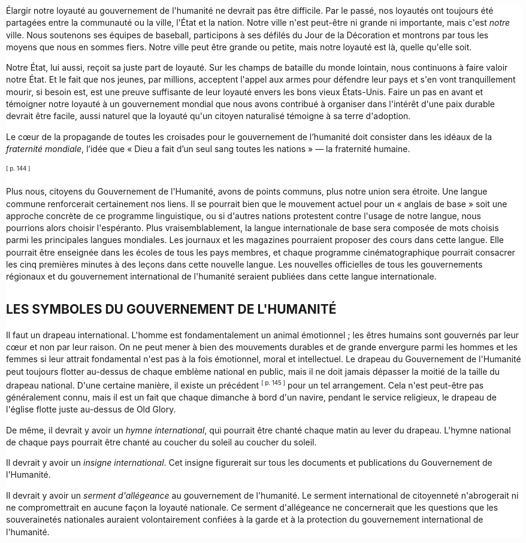 Élargir notre loyauté au gouvernement de l'humanité ne devrait pas être difficile. Par le passé, nos loyautés ont toujours été partagées entre la communauté ou la ville, l'État et la nation. Notre ville n'est peut-être ni grande ni importante, mais c'est _notre_ ville. Nous soutenons ses équipes de baseball, participons à ses défilés du Jour de la Décoration et montrons par tous les moyens que nous en sommes fiers. Notre ville peut être grande ou petite, mais notre loyauté est là, quelle qu'elle soit.

Notre État, lui aussi, reçoit sa juste part de loyauté. Sur les champs de bataille du monde lointain, nous continuons à faire valoir notre État. Et le fait que nos jeunes, par millions, acceptent l'appel aux armes pour défendre leur pays et s'en vont tranquillement mourir, si besoin est, est une preuve suffisante de leur loyauté envers les bons vieux États-Unis. Faire un pas en avant et témoigner notre loyauté à un gouvernement mondial que nous avons contribué à organiser dans l'intérêt d'une paix durable devrait être facile, aussi naturel que la loyauté qu'un citoyen naturalisé témoigne à sa terre d'adoption.

Le cœur de la propagande de toutes les croisades pour le gouvernement de l’humanité doit consister dans les idéaux de la _fraternité mondiale_, l’idée que « Dieu a fait d’un seul sang toutes les nations » — la fraternité humaine.

<span id="p144"><sup><small>[ p. 144 ]</small></sup></span>

Plus nous, citoyens du Gouvernement de l'Humanité, avons de points communs, plus notre union sera étroite. Une langue commune renforcerait certainement nos liens. Il se pourrait bien que le mouvement actuel pour un « anglais de base » soit une approche concrète de ce programme linguistique, ou si d'autres nations protestent contre l'usage de notre langue, nous pourrions alors choisir l'espéranto. Plus vraisemblablement, la langue internationale de base sera composée de mots choisis parmi les principales langues mondiales. Les journaux et les magazines pourraient proposer des cours dans cette langue. Elle pourrait être enseignée dans les écoles de tous les pays membres, et chaque programme cinématographique pourrait consacrer les cinq premières minutes à des leçons dans cette nouvelle langue. Les nouvelles officielles de tous les gouvernements régionaux et du gouvernement international de l'humanité seraient publiées dans cette langue internationale.

## LES SYMBOLES DU GOUVERNEMENT DE L'HUMANITÉ

Il faut un drapeau international. L'homme est fondamentalement un animal émotionnel ; les êtres humains sont gouvernés par leur cœur et non par leur raison. On ne peut mener à bien des mouvements durables et de grande envergure parmi les hommes et les femmes si leur attrait fondamental n'est pas à la fois émotionnel, moral et intellectuel. Le drapeau du Gouvernement de l'Humanité peut toujours flotter au-dessus de chaque emblème national en public, mais il ne doit jamais dépasser la moitié de la taille du drapeau national. D'une certaine manière, il existe un précédent <span id="p145"><sup><small>[ p. 145 ]</small></sup></span> pour un tel arrangement. Cela n'est peut-être pas généralement connu, mais il est un fait que chaque dimanche à bord d'un navire, pendant le service religieux, le drapeau de l'église flotte juste au-dessus de Old Glory.

De même, il devrait y avoir un _hymne international_, qui pourrait être chanté chaque matin au lever du drapeau. L'hymne national de chaque pays pourrait être chanté au coucher du soleil au coucher du soleil.

Il devrait y avoir un _insigne international_. Cet insigne figurerait sur tous les documents et publications du Gouvernement de l'Humanité.

Il devrait y avoir un _serment d'allégeance_ au gouvernement de l'humanité. Le serment international de citoyenneté n'abrogerait ni ne compromettrait en aucune façon la loyauté nationale. Ce serment d'allégeance ne concernerait que les questions que les souverainetés nationales auraient volontairement confiées à la garde et à la protection du gouvernement international de l'humanité.
